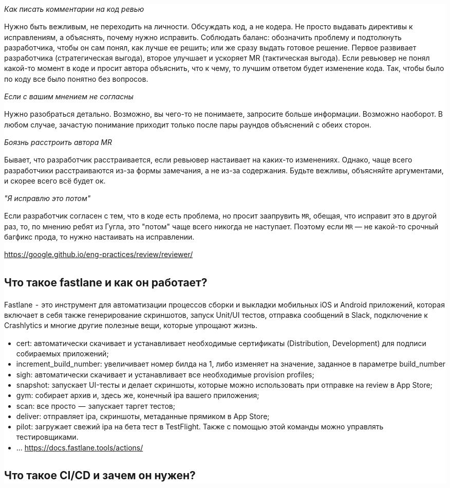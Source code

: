 _Как писать комментарии на код ревью_

Нужно быть вежливым, не переходить на личности. Обсуждать код, а не кодера. Не просто выдавать директивы к исправлениям, а объяснять, почему нужно исправить.
Соблюдать баланс: обозначить проблему и подтолкнуть разработчика, чтобы он сам понял, как лучше ее решить; или же сразу выдать готовое решение. Первое развивает разработчика (стратегическая выгода), второе улучшает и ускоряет MR (тактическая выгода). Если ревьювер не понял какой-то момент в коде и просит автора объяснить, что к чему, то лучшим ответом будет изменение кода. Так, чтобы было по коду все было понятно без вопросов.

_Если с вашим мнением не согласны_

Нужно разобраться детально. Возможно, вы чего-то не понимаете, запросите больше информации. Возможно наоборот. В любом случае, зачастую понимание приходит только после пары раундов объяснений с обеих сторон.

_Боязнь расстроить автора MR_

Бывает, что разработчик расстраивается, если ревьювер настаивает на каких-то изменениях. Однако, чаще всего разработчики расстраиваются из-за формы замечания, а не из-за содержания. Будьте вежливы, объясняйте аргументами, и скорее всего всё будет ок.

_"Я исправлю это потом"_

Если разработчик согласен с тем, что в коде есть проблема, но просит заапрувить `MR`, обещая, что исправит это в другой раз, то, по мнению ребят из Гугла, это "потом" чаще всего никогда не наступает. Поэтому если `MR` — не какой-то срочный багфикс прода, то нужно настаивать на исправлении.

<https://google.github.io/eng-practices/review/reviewer/>

<a name="fastlane"></a>

## Что такое fastlane и как он работает?

Fastlane  -  это инструмент для автоматизации процессов сборки и выкладки мобильных iOS и Android приложений, которая включает в себя также генерирование скриншотов, запуск Unit/UI тестов, отправка сообщений в Slack, подключение к Crashlytics и многие другие полезные вещи, которые упрощают жизнь.

- cert: автоматически скачивает и устанавливает необходимые сертификаты (Distribution, Development) для подписи собираемых приложений;
- increment_build_number: увеличивает номер билда на 1, либо изменяет на значение, заданное в параметре build_number
- sigh: автоматически скачивает и устанавливает все необходимые provision profiles;
- snapshot: запускает UI-тесты и делает скриншоты, которые можно использовать при отправке на review в App Store;
- gym: собирает архив и, здесь же, конечный ipa вашего приложения;
- scan: все просто  —  запускает таргет тестов;
- deliver: отправляет ipa, скриншоты, метаданные прямиком в App Store;
- pilot: загружает свежий ipa на бета тест в TestFlight. Также с помощью этой команды можно управлять тестировщиками.
- ... <https://docs.fastlane.tools/actions/>

<a name="ci-cd"></a>

## Что такое CI/CD и зачем он нужен?
